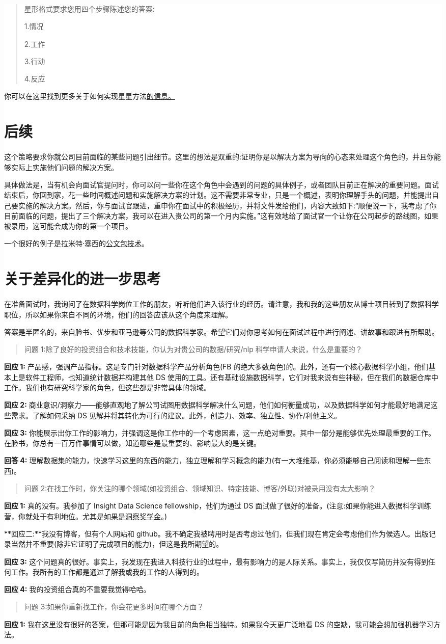> 星形格式要求您用四个步骤陈述您的答案:
> 
> 1.情况
> 
> 2.工作
> 
> 3.行动
> 
> 4.反应

你可以在这里找到更多关于如何实现星星方法[的信息。](https://www.thebalancecareers.com/what-is-the-star-interview-response-technique-2061629)

# **后续**

这个策略要求你就公司目前面临的某些问题引出细节。这里的想法是双重的:证明你是以解决方案为导向的心态来处理这个角色的，并且你能够实际上实施他们问题的解决方案。

具体做法是，当有机会向面试官提问时，你可以问一些你在这个角色中会遇到的问题的具体例子，或者团队目前正在解决的重要问题。面试结束后，你回到家，花一些时间概述问题和实施解决方案的计划。这不需要非常专业，只是一个概述，表明你理解手头的问题，并能提出自己要实施的解决方案。然后，你与面试官跟进，重申你在面试中的积极经历，并将文件发给他们，内容大致如下:“顺便说一下，我考虑了你目前面临的问题，提出了三个解决方案，我可以在进入贵公司的第一个月内实施。”这有效地给了面试官一个让你在公司起步的路线图，如果被录用，这可能会成为你的第一个项目。

一个很好的例子是拉米特·塞西的[公文包技术](https://www.youtube.com/watch?v=3p28MFt8RBA)。

# **关于差异化的进一步思考**

在准备面试时，我询问了在数据科学岗位工作的朋友，听听他们进入该行业的经历。请注意，我和我的这些朋友从博士项目转到了数据科学职位，所以如果你来自不同的环境，他们的回答应该从这个角度来理解。

答案是半匿名的，来自脸书、优步和亚马逊等公司的数据科学家。希望它们对你思考如何在面试过程中进行阐述、讲故事和跟进有所帮助。

> 问题 1:除了良好的投资组合和技术技能，你认为对贵公司的数据/研究/nlp 科学申请人来说，什么是重要的？

**回应 1:** 产品感，强调产品指标。这是专门针对数据科学产品分析角色(FB 的绝大多数角色)的。此外，还有一个核心数据科学小组，他们基本上是软件工程师，也知道统计数据并构建其他 DS 使用的工具。还有基础设施数据科学，它们对我来说有些神秘，但在我们的数据仓库中工作。我们也有研究科学家的角色，但这些都是非常具体的领域。

**回应 2:** 商业意识/洞察力——能够直观地了解公司试图用数据科学解决什么问题，他们如何衡量成功，以及数据科学如何才能最好地满足这些需求。了解如何采纳 DS 见解并将其转化为可行的建议。此外，创造力、效率、独立性、协作/利他主义。

**回应 3:** 你能展示出你工作的影响力，并强调这是你工作中的一个考虑因素，这一点绝对重要。其中一部分是能够优先处理最重要的工作。在脸书，你总有一百万件事情可以做，知道哪些是最重要的、影响最大的是关键。

**回答 4:** 理解数据集的能力，快速学习这里的东西的能力，独立理解和学习概念的能力(有一大堆维基，你必须能够自己阅读和理解一些东西)。

> 问题 2:在找工作时，你关注的哪个领域(如投资组合、领域知识、特定技能、博客/外联)对被录用没有太大影响？

**回应 1:** 真的没有。我参加了 Insight Data Science fellowship，他们为通过 DS 面试做了很好的准备。(注意:如果你能进入数据科学训练营，你就处于有利地位。尤其是如果是[洞察奖学金](https://www.insightdatascience.com)。)

**回应二:**我没有博客，但有个人网站和 github。我不确定我被聘用时是否考虑过他们，但我们现在肯定会考虑他们作为候选人。出版记录当然并不重要(除非它证明了完成项目的能力)，但这是我所期望的。

**回应 3:** 这个问题真的很好。事实上，我发现在我进入科技行业的过程中，最有影响力的是人际关系。事实上，我仅仅写简历并没有得到任何工作。我所有的工作都是通过了解我或我的工作的人得到的。

**回应 4:** 我的投资组合真的不重要我觉得哈哈。

> 问题 3:如果你重新找工作，你会花更多时间在哪个方面？

**回应 1:** 我在这里没有很好的答案，但那可能是因为我目前的角色相当独特。如果我今天更广泛地看 DS 的空缺，我可能会想加强机器学习方法。
